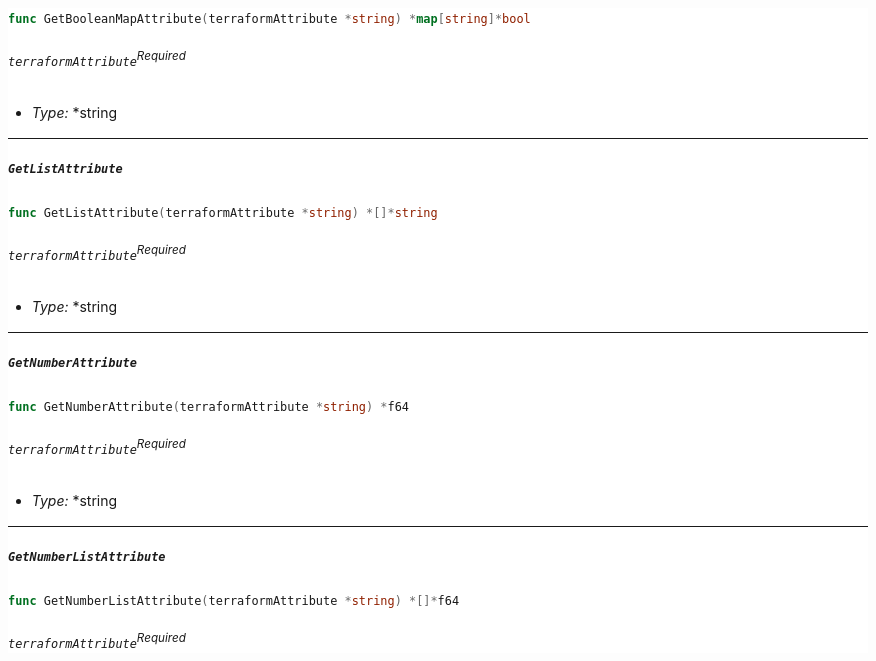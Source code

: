 ```go
func GetBooleanMapAttribute(terraformAttribute *string) *map[string]*bool
```

###### `terraformAttribute`<sup>Required</sup> <a name="terraformAttribute" id="rhizo-co-terraform-provider-opsgenie.maintenance.Maintenance.getBooleanMapAttribute.parameter.terraformAttribute"></a>

- *Type:* *string

---

##### `GetListAttribute` <a name="GetListAttribute" id="rhizo-co-terraform-provider-opsgenie.maintenance.Maintenance.getListAttribute"></a>

```go
func GetListAttribute(terraformAttribute *string) *[]*string
```

###### `terraformAttribute`<sup>Required</sup> <a name="terraformAttribute" id="rhizo-co-terraform-provider-opsgenie.maintenance.Maintenance.getListAttribute.parameter.terraformAttribute"></a>

- *Type:* *string

---

##### `GetNumberAttribute` <a name="GetNumberAttribute" id="rhizo-co-terraform-provider-opsgenie.maintenance.Maintenance.getNumberAttribute"></a>

```go
func GetNumberAttribute(terraformAttribute *string) *f64
```

###### `terraformAttribute`<sup>Required</sup> <a name="terraformAttribute" id="rhizo-co-terraform-provider-opsgenie.maintenance.Maintenance.getNumberAttribute.parameter.terraformAttribute"></a>

- *Type:* *string

---

##### `GetNumberListAttribute` <a name="GetNumberListAttribute" id="rhizo-co-terraform-provider-opsgenie.maintenance.Maintenance.getNumberListAttribute"></a>

```go
func GetNumberListAttribute(terraformAttribute *string) *[]*f64
```

###### `terraformAttribute`<sup>Required</sup> <a name="terraformAttribute" id="rhizo-co-terraform-provider-opsgenie.maintenance.Maintenance.getNumberListAttribute.parameter.terraformAttribute"></a>
